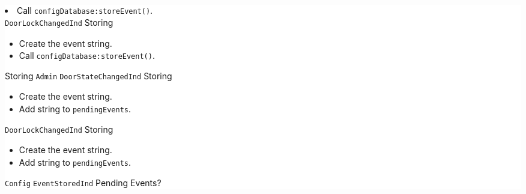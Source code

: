 <li>Call <code>configDatabase:storeEvent()</code>.
</li>
</ul>
   </td>
  </tr>
  <tr>
   <td><code>DoorLockChangedInd</code>
   </td>
   <td>Storing
   </td>
   <td>
<ul>

<li>Create the event string.

<li>Call <code>configDatabase:storeEvent()</code>.
</li>
</ul>
   </td>
  </tr>
  <tr>
   <td rowspan="3" >Storing
   </td>
   <td rowspan="2" ><code>Admin</code>
   </td>
   <td><code>DoorStateChangedInd</code>
   </td>
   <td>Storing
   </td>
   <td>
<ul>

<li>Create the event string.

<li>Add string to <code>pendingEvents</code>.
</li>
</ul>
   </td>
  </tr>
  <tr>
   <td><code>DoorLockChangedInd</code>
   </td>
   <td>Storing
   </td>
   <td>
<ul>

<li>Create the event string.

<li>Add string to <code>pendingEvents</code>.
</li>
</ul>
   </td>
  </tr>
  <tr>
   <td><code>Config</code>
   </td>
   <td><code>EventStoredInd</code>
   </td>
   <td>Pending Events?
   </td>
   <td>
<ul>
